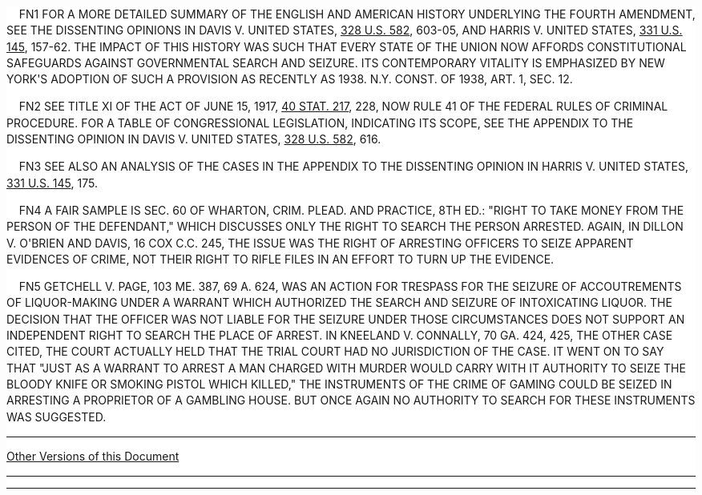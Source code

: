 
    FN1  FOR A MORE DETAILED SUMMARY OF THE ENGLISH AND AMERICAN HISTORY UNDERLYING THE FOURTH AMENDMENT, SEE THE DISSENTING OPINIONS IN DAVIS V. UNITED STATES, [328 U.S. 582][/us/courts/scotus/usReporter/328/582], 603-05, AND HARRIS V. UNITED STATES, [331 U.S. 145][/us/courts/scotus/usReporter/331/145], 157-62.  THE IMPACT OF THIS HISTORY WAS SUCH THAT EVERY STATE OF THE UNION NOW AFFORDS CONSTITUTIONAL SAFEGUARDS AGAINST GOVERNMENTAL SEARCH AND SEIZURE.  ITS CONTEMPORARY VITALITY IS EMPHASIZED BY NEW YORK'S ADOPTION OF SUCH A PROVISION AS RECENTLY AS 1938.  N.Y. CONST. OF 1938, ART. 1, SEC. 12.

    FN2  SEE TITLE XI OF THE ACT OF JUNE 15, 1917, [40 STAT. 217][/us/stat/40/217], 228, NOW RULE 41 OF THE FEDERAL RULES OF CRIMINAL PROCEDURE.  FOR A TABLE OF CONGRESSIONAL LEGISLATION, INDICATING ITS SCOPE, SEE THE APPENDIX TO THE DISSENTING OPINION IN DAVIS V. UNITED STATES, [328 U.S. 582][/us/courts/scotus/usReporter/328/582], 616.

    FN3  SEE ALSO AN ANALYSIS OF THE CASES IN THE APPENDIX TO THE DISSENTING OPINION IN HARRIS V. UNITED STATES, [331 U.S. 145][/us/courts/scotus/usReporter/331/145], 175.

    FN4  A FAIR SAMPLE IS SEC. 60 OF WHARTON, CRIM. PLEAD.  AND PRACTICE, 8TH ED.:  "RIGHT TO TAKE MONEY FROM THE PERSON OF THE DEFENDANT," WHICH DISCUSSES ONLY THE RIGHT TO SEARCH THE PERSON ARRESTED.  AGAIN, IN DILLON V. O'BRIEN AND DAVIS, 16 COX C.C. 245, THE ISSUE WAS THE RIGHT OF ARRESTING OFFICERS TO SEIZE APPARENT EVIDENCES OF CRIME, NOT THEIR RIGHT TO RIFLE FILES IN AN EFFORT TO TURN UP THE EVIDENCE.

    FN5  GETCHELL V. PAGE, 103 ME. 387, 69 A. 624, WAS AN ACTION FOR TRESPASS FOR THE SEIZURE OF ACCOUTREMENTS OF LIQUOR-MAKING UNDER A WARRANT WHICH AUTHORIZED THE SEARCH AND SEIZURE OF INTOXICATING LIQUOR.  THE DECISION THAT THE OFFICER WAS NOT LIABLE FOR THE SEIZURE UNDER THOSE CIRCUMSTANCES DOES NOT SUPPORT AN INDEPENDENT RIGHT TO SEARCH THE PLACE OF ARREST.  IN KNEELAND V. CONNALLY, 70 GA. 424, 425, THE OTHER CASE CITED, THE COURT ACTUALLY HELD THAT THE TRIAL COURT HAD NO JURISDICTION OF THE CASE.  IT WENT ON TO SAY THAT "JUST AS A WARRANT TO ARREST A MAN CHARGED WITH MURDER WOULD CARRY WITH IT AUTHORITY TO SEIZE THE BLOODY KNIFE OR SMOKING PISTOL WHICH KILLED," THE INSTRUMENTS OF THE CRIME OF GAMING COULD BE SEIZED IN ARRESTING A PROPRIETOR OF A GAMBLING HOUSE.  BUT ONCE AGAIN NO AUTHORITY TO SEARCH FOR THESE INSTRUMENTS WAS SUGGESTED.

----------

[Other Versions of this Document](https://publicdocs.github.io/go/links?ns=uslm-x&ref=%2Fus%2Fcourts%2Fscotus%2FusReporter%2F339%2F56)

----------
----------

[/us/courts/scotus/usReporter/339/56]: https://publicdocs.github.io/go/links?ns=uslm-x&ref=%2Fus%2Fcourts%2Fscotus%2FusReporter%2F339%2F56
[/us/courts/scotus/usReporter/334/699]: https://publicdocs.github.io/go/links?ns=uslm-x&ref=%2Fus%2Fcourts%2Fscotus%2FusReporter%2F334%2F699
[/us/courts/scotus/usReporter/338/884]: https://publicdocs.github.io/go/links?ns=uslm-x&ref=%2Fus%2Fcourts%2Fscotus%2FusReporter%2F338%2F884
[/us/courts/scotus/usReporter/334/699]: https://publicdocs.github.io/go/links?ns=uslm-x&ref=%2Fus%2Fcourts%2Fscotus%2FusReporter%2F334%2F699
[/us/courts/scotus/usReporter/338/884]: https://publicdocs.github.io/go/links?ns=uslm-x&ref=%2Fus%2Fcourts%2Fscotus%2FusReporter%2F338%2F884
[/us/courts/scotus/usReporter/267/132]: https://publicdocs.github.io/go/links?ns=uslm-x&ref=%2Fus%2Fcourts%2Fscotus%2FusReporter%2F267%2F132
[/us/courts/scotus/usReporter/232/383]: https://publicdocs.github.io/go/links?ns=uslm-x&ref=%2Fus%2Fcourts%2Fscotus%2FusReporter%2F232%2F383
[/us/courts/scotus/usReporter/267/132]: https://publicdocs.github.io/go/links?ns=uslm-x&ref=%2Fus%2Fcourts%2Fscotus%2FusReporter%2F267%2F132
[/us/courts/scotus/usReporter/269/20]: https://publicdocs.github.io/go/links?ns=uslm-x&ref=%2Fus%2Fcourts%2Fscotus%2FusReporter%2F269%2F20
[/us/courts/scotus/usReporter/232/383]: https://publicdocs.github.io/go/links?ns=uslm-x&ref=%2Fus%2Fcourts%2Fscotus%2FusReporter%2F232%2F383
[/us/courts/scotus/usReporter/269/20]: https://publicdocs.github.io/go/links?ns=uslm-x&ref=%2Fus%2Fcourts%2Fscotus%2FusReporter%2F269%2F20
[/us/courts/scotus/usReporter/267/132]: https://publicdocs.github.io/go/links?ns=uslm-x&ref=%2Fus%2Fcourts%2Fscotus%2FusReporter%2F267%2F132
[/us/courts/scotus/usReporter/116/616]: https://publicdocs.github.io/go/links?ns=uslm-x&ref=%2Fus%2Fcourts%2Fscotus%2FusReporter%2F116%2F616
[/us/courts/scotus/usReporter/275/192]: https://publicdocs.github.io/go/links?ns=uslm-x&ref=%2Fus%2Fcourts%2Fscotus%2FusReporter%2F275%2F192
[/us/courts/scotus/usReporter/275/192]: https://publicdocs.github.io/go/links?ns=uslm-x&ref=%2Fus%2Fcourts%2Fscotus%2FusReporter%2F275%2F192
[/us/courts/scotus/usReporter/282/344]: https://publicdocs.github.io/go/links?ns=uslm-x&ref=%2Fus%2Fcourts%2Fscotus%2FusReporter%2F282%2F344
[/us/courts/scotus/usReporter/285/452]: https://publicdocs.github.io/go/links?ns=uslm-x&ref=%2Fus%2Fcourts%2Fscotus%2FusReporter%2F285%2F452
[/us/courts/scotus/usReporter/331/145]: https://publicdocs.github.io/go/links?ns=uslm-x&ref=%2Fus%2Fcourts%2Fscotus%2FusReporter%2F331%2F145
[/us/courts/scotus/usReporter/282/344]: https://publicdocs.github.io/go/links?ns=uslm-x&ref=%2Fus%2Fcourts%2Fscotus%2FusReporter%2F282%2F344
[/us/courts/scotus/usReporter/334/699]: https://publicdocs.github.io/go/links?ns=uslm-x&ref=%2Fus%2Fcourts%2Fscotus%2FusReporter%2F334%2F699
[/us/courts/scotus/usReporter/286/1]: https://publicdocs.github.io/go/links?ns=uslm-x&ref=%2Fus%2Fcourts%2Fscotus%2FusReporter%2F286%2F1
[/us/courts/scotus/usReporter/334/699]: https://publicdocs.github.io/go/links?ns=uslm-x&ref=%2Fus%2Fcourts%2Fscotus%2FusReporter%2F334%2F699
[/us/courts/scotus/usReporter/255/298]: https://publicdocs.github.io/go/links?ns=uslm-x&ref=%2Fus%2Fcourts%2Fscotus%2FusReporter%2F255%2F298
[/us/courts/scotus/usReporter/334/699]: https://publicdocs.github.io/go/links?ns=uslm-x&ref=%2Fus%2Fcourts%2Fscotus%2FusReporter%2F334%2F699

[/us/courts/scotus/usReporter/338/25]: https://publicdocs.github.io/go/links?ns=uslm-x&ref=%2Fus%2Fcourts%2Fscotus%2FusReporter%2F338%2F25
[/us/courts/scotus/usReporter/318/332]: https://publicdocs.github.io/go/links?ns=uslm-x&ref=%2Fus%2Fcourts%2Fscotus%2FusReporter%2F318%2F332
[/us/courts/scotus/usReporter/322/487]: https://publicdocs.github.io/go/links?ns=uslm-x&ref=%2Fus%2Fcourts%2Fscotus%2FusReporter%2F322%2F487
[/us/courts/scotus/usReporter/251/385]: https://publicdocs.github.io/go/links?ns=uslm-x&ref=%2Fus%2Fcourts%2Fscotus%2FusReporter%2F251%2F385
[/us/courts/scotus/usReporter/165/275]: https://publicdocs.github.io/go/links?ns=uslm-x&ref=%2Fus%2Fcourts%2Fscotus%2FusReporter%2F165%2F275
[/us/courts/scotus/usReporter/251/385]: https://publicdocs.github.io/go/links?ns=uslm-x&ref=%2Fus%2Fcourts%2Fscotus%2FusReporter%2F251%2F385
[/us/courts/scotus/usReporter/255/313]: https://publicdocs.github.io/go/links?ns=uslm-x&ref=%2Fus%2Fcourts%2Fscotus%2FusReporter%2F255%2F313
[/us/courts/scotus/usReporter/273/28]: https://publicdocs.github.io/go/links?ns=uslm-x&ref=%2Fus%2Fcourts%2Fscotus%2FusReporter%2F273%2F28
[/us/courts/scotus/usReporter/306/451]: https://publicdocs.github.io/go/links?ns=uslm-x&ref=%2Fus%2Fcourts%2Fscotus%2FusReporter%2F306%2F451
[/us/usc/t18/s265]: https://publicdocs.github.io/go/links?ns=uslm&ref=%2Fus%2Fusc%2Ft18%2Fs265
[/us/courts/scotus/usReporter/332/581]: https://publicdocs.github.io/go/links?ns=uslm-x&ref=%2Fus%2Fcourts%2Fscotus%2FusReporter%2F332%2F581
[/us/courts/scotus/usReporter/333/10]: https://publicdocs.github.io/go/links?ns=uslm-x&ref=%2Fus%2Fcourts%2Fscotus%2FusReporter%2F333%2F10
[/us/courts/scotus/usReporter/335/451]: https://publicdocs.github.io/go/links?ns=uslm-x&ref=%2Fus%2Fcourts%2Fscotus%2FusReporter%2F335%2F451
[/us/courts/scotus/usReporter/328/582]: https://publicdocs.github.io/go/links?ns=uslm-x&ref=%2Fus%2Fcourts%2Fscotus%2FusReporter%2F328%2F582
[/us/stat/40/217]: https://publicdocs.github.io/go/links?ns=uslm&ref=%2Fus%2Fstat%2F40%2F217
[/us/courts/scotus/usReporter/328/582]: https://publicdocs.github.io/go/links?ns=uslm-x&ref=%2Fus%2Fcourts%2Fscotus%2FusReporter%2F328%2F582